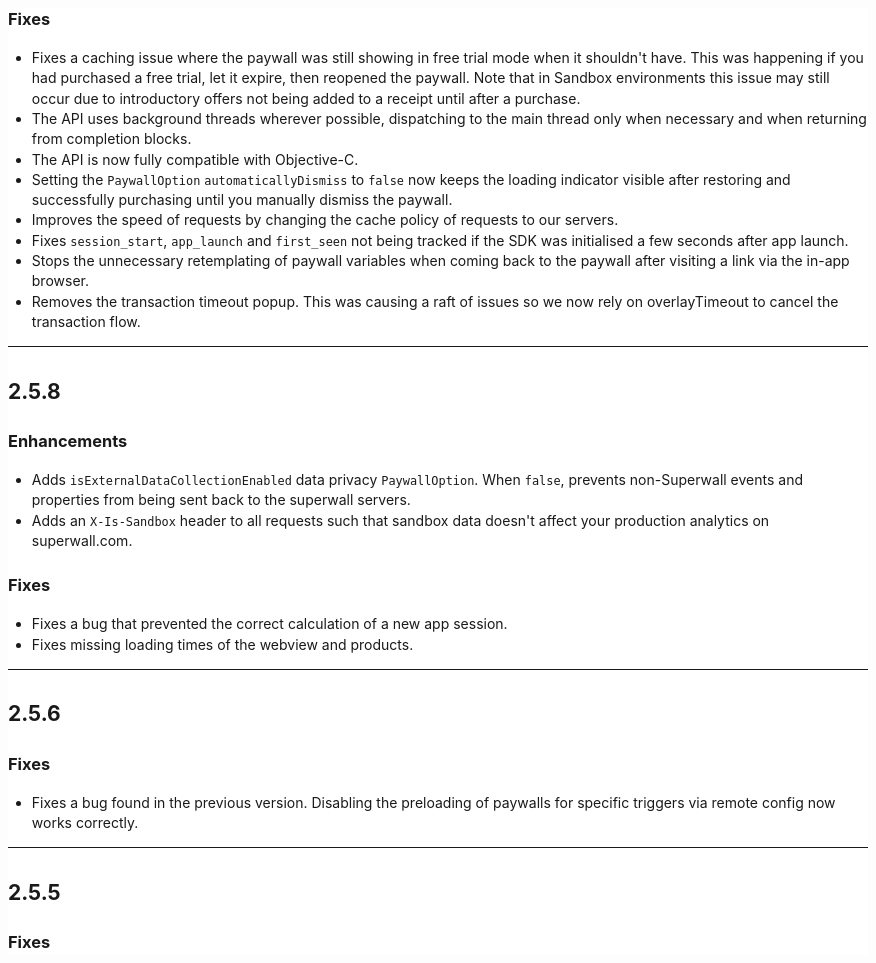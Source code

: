 ### Fixes

- Fixes a caching issue where the paywall was still showing in free trial mode when it shouldn't have. This was happening if you had purchased a free trial, let it expire, then reopened the paywall. Note that in Sandbox environments this issue may still occur due to introductory offers not being added to a receipt until after a purchase.
- The API uses background threads wherever possible, dispatching to the main thread only when necessary and when returning from completion blocks.
- The API is now fully compatible with Objective-C.
- Setting the `PaywallOption` `automaticallyDismiss` to `false` now keeps the loading indicator visible after restoring and successfully purchasing until you manually dismiss the paywall.
- Improves the speed of requests by changing the cache policy of requests to our servers.
- Fixes `session_start`, `app_launch` and `first_seen` not being tracked if the SDK was initialised a few seconds after app launch.
- Stops the unnecessary retemplating of paywall variables when coming back to the paywall after visiting a link via the in-app browser.
- Removes the transaction timeout popup. This was causing a raft of issues so we now rely on overlayTimeout to cancel the transaction flow.

---

## 2.5.8

### Enhancements

- Adds `isExternalDataCollectionEnabled` data privacy `PaywallOption`. When `false`, prevents non-Superwall events and properties from being sent back to the superwall servers.
- Adds an `X-Is-Sandbox` header to all requests such that sandbox data doesn't affect your production analytics on superwall.com.

### Fixes

- Fixes a bug that prevented the correct calculation of a new app session.
- Fixes missing loading times of the webview and products.

---

## 2.5.6

### Fixes

- Fixes a bug found in the previous version. Disabling the preloading of paywalls for specific triggers via remote config now works correctly.

---

## 2.5.5

### Fixes
